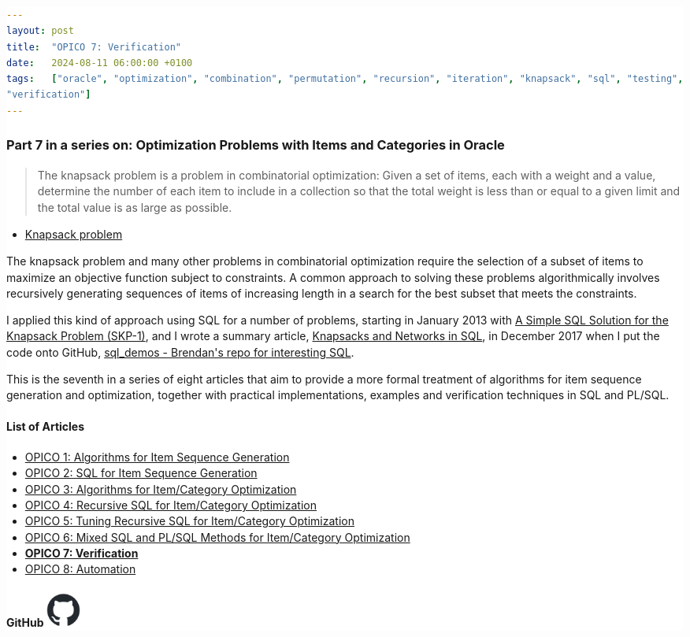 ```yaml
---
layout: post
title:  "OPICO 7: Verification"
date:   2024-08-11 06:00:00 +0100
tags:   ["oracle", "optimization", "combination", "permutation", "recursion", "iteration", "knapsack", "sql", "testing", "verification"]
---
```

### Part 7 in a series on: Optimization Problems with Items and Categories in Oracle
<link rel="stylesheet" type="text/css" href="/assets/css/styles.css">

<blockquote>The knapsack problem is a problem in combinatorial optimization: Given a set of items, each with a weight and a value, determine the number of each item to include in a collection so that the total weight is less than or equal to a given limit and the total value is as large as possible.</blockquote>

- [Knapsack problem](https://en.wikipedia.org/wiki/Knapsack_problem)

The knapsack problem and many other problems in combinatorial optimization require the selection of a subset of items to maximize an objective function subject to constraints. A common approach to solving these problems algorithmically involves recursively generating sequences of items of increasing length in a search for the best subset that meets the constraints.

I applied this kind of approach using SQL for a number of problems, starting in January 2013 with [A Simple SQL Solution for the Knapsack Problem (SKP-1)](https://aprogrammerwrites.eu/?p=560), and I wrote a summary article, [Knapsacks and Networks in SQL](https://aprogrammerwrites.eu/?p=2232), in December 2017 when I put the code onto GitHub, [sql_demos - Brendan's repo for interesting SQL](https://github.com/BrenPatF/sql_demos).

This is the seventh in a series of eight articles that aim to provide a more formal treatment of algorithms for item sequence generation and optimization, together with practical implementations, examples and verification techniques in SQL and PL/SQL.

#### List of Articles
- [OPICO 1: Algorithms for Item Sequence Generation](https://brenpatf.github.io/2024/06/30/opico-1-algorithms-for-generation.html)
- [OPICO 2: SQL for Item Sequence Generation](https://brenpatf.github.io/2024/07/07/opico-2_sql_solutions_for_generation.html)
- [OPICO 3: Algorithms for Item/Category Optimization](https://brenpatf.github.io/2024/07/14/opico-3_algorithms_for_itemcategory_optimization.html)
- [OPICO 4: Recursive SQL for Item/Category Optimization](https://brenpatf.github.io/2024/07/21/opico-4_sql_for_itemcategory_optimization.html)
- [OPICO 5: Tuning Recursive SQL for Item/Category Optimization](https://brenpatf.github.io/2024/07/28/opico-5_tuning_sql_for_itemcategory_optimization.html)
- [OPICO 6: Mixed SQL and PL/SQL Methods for Item/Category Optimization](https://brenpatf.github.io/2024/08/04/opico-6_mixed_sql_plsql_for_itemcategory_optimization.html)
- <strong>[OPICO 7: Verification](https://brenpatf.github.io/2024/08/11/opico-7_verification.html)</strong>
- [OPICO 8: Automation](https://brenpatf.github.io/2024/08/18/opico-8_automation.html)

#### GitHub <img src="/images/common/github-mark.png" style="width: 10%; max-width: 5%;"/><br />
